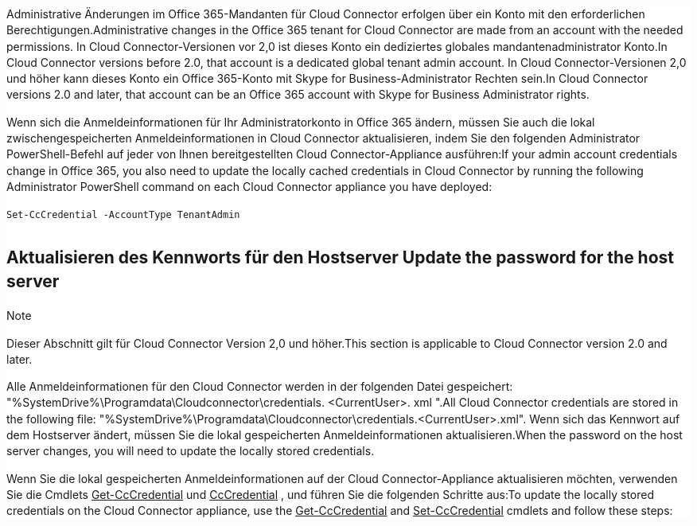 <span data-ttu-id="4e802-150">Administrative Änderungen im Office 365-Mandanten für Cloud Connector erfolgen über ein Konto mit den erforderlichen Berechtigungen.</span><span class="sxs-lookup"><span data-stu-id="4e802-150">Administrative changes in the Office 365 tenant for Cloud Connector are made from an account with the needed permissions.</span></span> <span data-ttu-id="4e802-151">In Cloud Connector-Versionen vor 2,0 ist dieses Konto ein dediziertes globales mandantenadministrator Konto.</span><span class="sxs-lookup"><span data-stu-id="4e802-151">In Cloud Connector versions before 2.0, that account is a dedicated global tenant admin account.</span></span> <span data-ttu-id="4e802-152">In Cloud Connector-Versionen 2,0 und höher kann dieses Konto ein Office 365-Konto mit Skype for Business-Administrator Rechten sein.</span><span class="sxs-lookup"><span data-stu-id="4e802-152">In Cloud Connector versions 2.0 and later, that account can be an Office 365 account with Skype for Business Administrator rights.</span></span>
  
<span data-ttu-id="4e802-153">Wenn sich die Anmeldeinformationen für Ihr Administratorkonto in Office 365 ändern, müssen Sie auch die lokal zwischengespeicherten Anmeldeinformationen in Cloud Connector aktualisieren, indem Sie den folgenden Administrator PowerShell-Befehl auf jeder von Ihnen bereitgestellten Cloud Connector-Appliance ausführen:</span><span class="sxs-lookup"><span data-stu-id="4e802-153">If your admin account credentials change in Office 365, you also need to update the locally cached credentials in Cloud Connector by running the following Administrator PowerShell command on each Cloud Connector appliance you have deployed:</span></span>
  
```
Set-CcCredential -AccountType TenantAdmin
```

## <a name="update-the-password-for-the-host-server"></a><span data-ttu-id="4e802-154">Aktualisieren des Kennworts für den Hostserver </span><span class="sxs-lookup"><span data-stu-id="4e802-154">Update the password for the host server</span></span>
<span data-ttu-id="4e802-155"><a name="BKMK_UpdatePassword"> </a></span><span class="sxs-lookup"><span data-stu-id="4e802-155"></span></span>

> [!NOTE]
> <span data-ttu-id="4e802-156">Dieser Abschnitt gilt für Cloud Connector Version 2,0 und höher.</span><span class="sxs-lookup"><span data-stu-id="4e802-156">This section is applicable to Cloud Connector version 2.0 and later.</span></span> 
  
<span data-ttu-id="4e802-157">Alle Anmeldeinformationen für den Cloud Connector werden in der folgenden Datei gespeichert: "%SystemDrive%\Programdata\Cloudconnector\credentials. \<CurrentUser\>. xml ".</span><span class="sxs-lookup"><span data-stu-id="4e802-157">All Cloud Connector credentials are stored in the following file: "%SystemDrive%\Programdata\Cloudconnector\credentials.\<CurrentUser\>.xml".</span></span> <span data-ttu-id="4e802-158">Wenn sich das Kennwort auf dem Hostserver ändert, müssen Sie die lokal gespeicherten Anmeldeinformationen aktualisieren.</span><span class="sxs-lookup"><span data-stu-id="4e802-158">When the password on the host server changes, you will need to update the locally stored credentials.</span></span>
  
<span data-ttu-id="4e802-159">Wenn Sie die lokal gespeicherten Anmeldeinformationen auf der Cloud Connector-Appliance aktualisieren möchten, verwenden Sie die Cmdlets [Get-CcCredential](get-cccredential.md) und [CcCredential](set-cccredential.md) , und führen Sie die folgenden Schritte aus:</span><span class="sxs-lookup"><span data-stu-id="4e802-159">To update the locally stored credentials on the Cloud Connector appliance, use the [Get-CcCredential](get-cccredential.md) and [Set-CcCredential](set-cccredential.md) cmdlets and follow these steps:</span></span>
  
